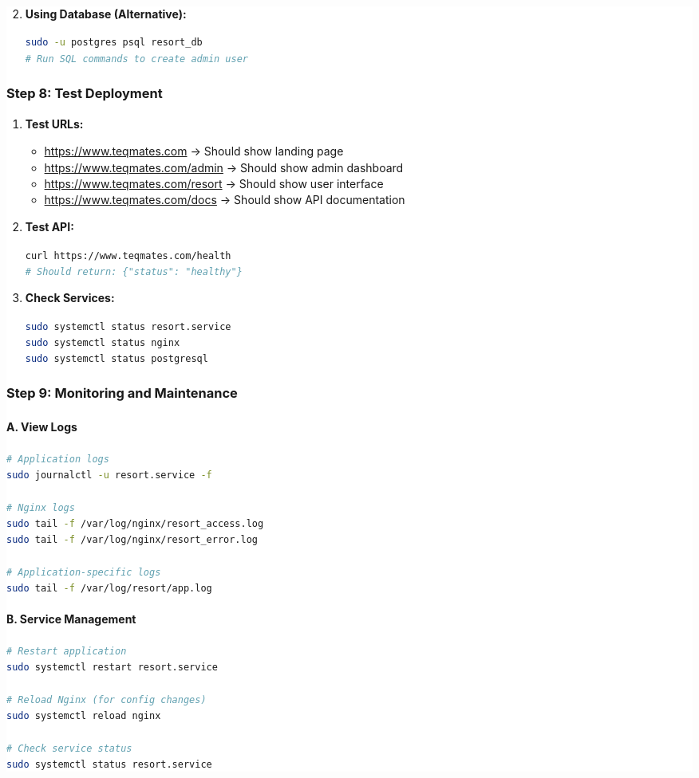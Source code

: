 2. **Using Database (Alternative):**
   ```bash
   sudo -u postgres psql resort_db
   # Run SQL commands to create admin user
   ```

### Step 8: Test Deployment

1. **Test URLs:**
   - https://www.teqmates.com → Should show landing page
   - https://www.teqmates.com/admin → Should show admin dashboard
   - https://www.teqmates.com/resort → Should show user interface
   - https://www.teqmates.com/docs → Should show API documentation

2. **Test API:**
   ```bash
   curl https://www.teqmates.com/health
   # Should return: {"status": "healthy"}
   ```

3. **Check Services:**
   ```bash
   sudo systemctl status resort.service
   sudo systemctl status nginx
   sudo systemctl status postgresql
   ```

### Step 9: Monitoring and Maintenance

#### A. View Logs
```bash
# Application logs
sudo journalctl -u resort.service -f

# Nginx logs
sudo tail -f /var/log/nginx/resort_access.log
sudo tail -f /var/log/nginx/resort_error.log

# Application-specific logs
sudo tail -f /var/log/resort/app.log
```

#### B. Service Management
```bash
# Restart application
sudo systemctl restart resort.service

# Reload Nginx (for config changes)
sudo systemctl reload nginx

# Check service status
sudo systemctl status resort.service
```
